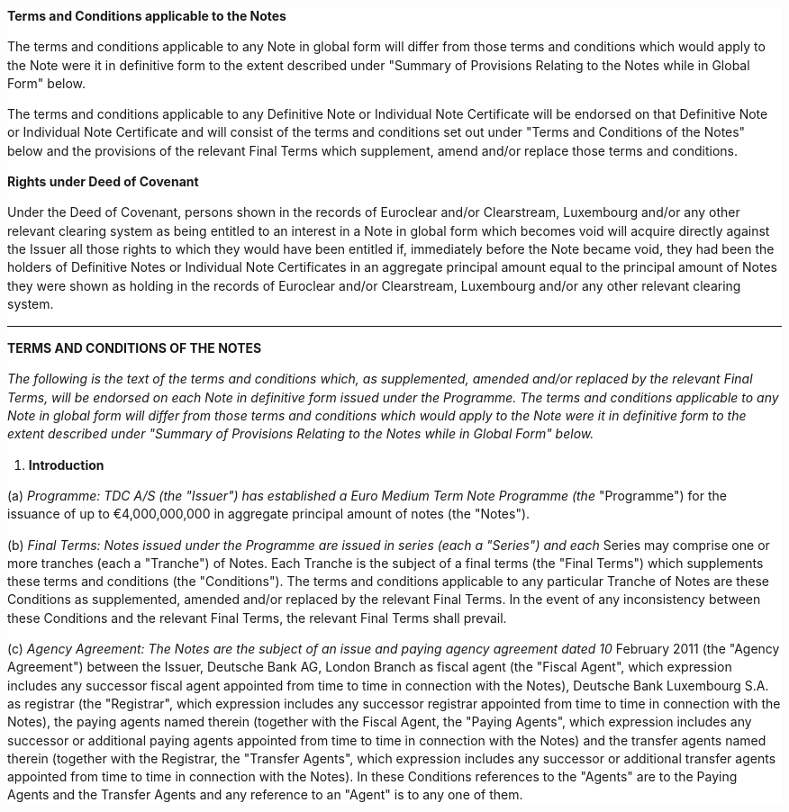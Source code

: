 **Terms and Conditions applicable to the Notes**

The terms and conditions applicable to any Note in global form will differ from those terms and
conditions which would apply to the Note were it in definitive form to the extent described under
"Summary of Provisions Relating to the Notes while in Global Form" below.

The terms and conditions applicable to any Definitive Note or Individual Note Certificate will be
endorsed on that Definitive Note or Individual Note Certificate and will consist of the terms and
conditions set out under "Terms and Conditions of the Notes" below and the provisions of the relevant
Final Terms which supplement, amend and/or replace those terms and conditions.

**Rights under Deed of Covenant**

Under the Deed of Covenant, persons shown in the records of Euroclear and/or Clearstream, Luxembourg
and/or any other relevant clearing system as being entitled to an interest in a Note in global form which
becomes void will acquire directly against the Issuer all those rights to which they would have been
entitled if, immediately before the Note became void, they had been the holders of Definitive Notes or
Individual Note Certificates in an aggregate principal amount equal to the principal amount of Notes they
were shown as holding in the records of Euroclear and/or Clearstream, Luxembourg and/or any other
relevant clearing system.


-----

**TERMS AND CONDITIONS OF THE NOTES**

_The following is the text of the terms and conditions which, as supplemented, amended and/or replaced by_
_the relevant Final Terms, will be endorsed on each Note in definitive form issued under the Programme._
_The terms and conditions applicable to any Note in global form will differ from those terms and_
_conditions which would apply to the Note were it in definitive form to the extent described under_
_"Summary of Provisions Relating to the Notes while in Global Form" below._

1. **Introduction**

(a) _Programme: TDC A/S (the "Issuer") has established a Euro Medium Term Note Programme (the_
"Programme") for the issuance of up to €4,000,000,000 in aggregate principal amount of notes
(the "Notes").

(b) _Final Terms: Notes issued under the Programme are issued in series (each a "Series") and each_
Series may comprise one or more tranches (each a "Tranche") of Notes. Each Tranche is the
subject of a final terms (the "Final Terms") which supplements these terms and conditions (the
"Conditions"). The terms and conditions applicable to any particular Tranche of Notes are these
Conditions as supplemented, amended and/or replaced by the relevant Final Terms. In the event
of any inconsistency between these Conditions and the relevant Final Terms, the relevant Final
Terms shall prevail.

(c) _Agency Agreement: The Notes are the subject of an issue and paying agency agreement dated 10_
February 2011 (the "Agency Agreement") between the Issuer, Deutsche Bank AG, London
Branch as fiscal agent (the "Fiscal Agent", which expression includes any successor fiscal agent
appointed from time to time in connection with the Notes), Deutsche Bank Luxembourg S.A. as
registrar (the "Registrar", which expression includes any successor registrar appointed from time
to time in connection with the Notes), the paying agents named therein (together with the Fiscal
Agent, the "Paying Agents", which expression includes any successor or additional paying
agents appointed from time to time in connection with the Notes) and the transfer agents named
therein (together with the Registrar, the "Transfer Agents", which expression includes any
successor or additional transfer agents appointed from time to time in connection with the Notes).
In these Conditions references to the "Agents" are to the Paying Agents and the Transfer Agents
and any reference to an "Agent" is to any one of them.
